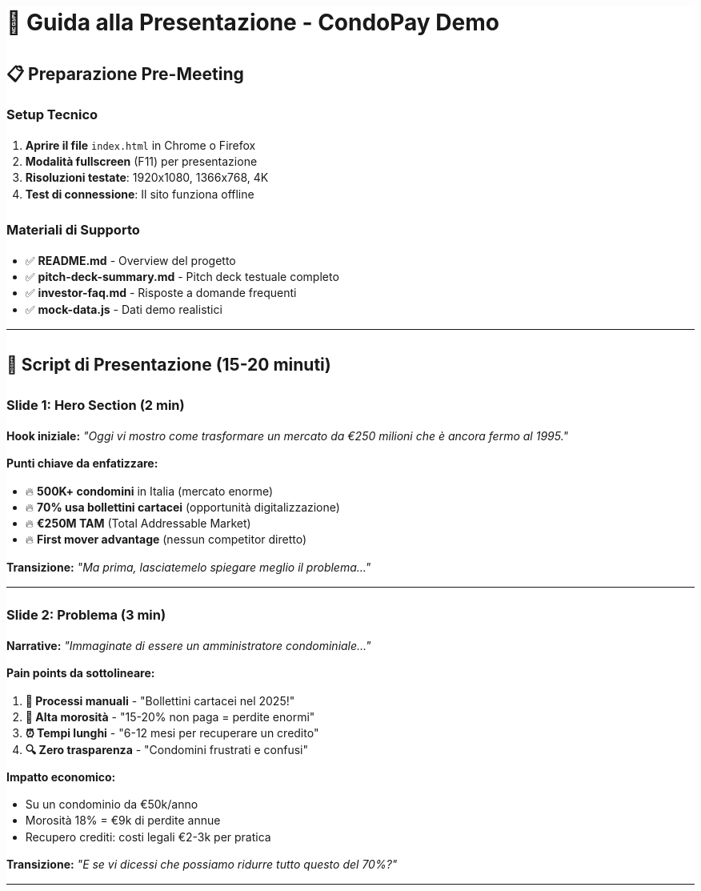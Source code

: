 # 🎯 Guida alla Presentazione - CondoPay Demo

## 📋 Preparazione Pre-Meeting

### Setup Tecnico
1. **Aprire il file** `index.html` in Chrome o Firefox
2. **Modalità fullscreen** (F11) per presentazione
3. **Risoluzioni testate**: 1920x1080, 1366x768, 4K
4. **Test di connessione**: Il sito funziona offline

### Materiali di Supporto
- ✅ **README.md** - Overview del progetto
- ✅ **pitch-deck-summary.md** - Pitch deck testuale completo  
- ✅ **investor-faq.md** - Risposte a domande frequenti
- ✅ **mock-data.js** - Dati demo realistici

---

## 🎪 Script di Presentazione (15-20 minuti)

### **Slide 1: Hero Section (2 min)**
**Hook iniziale:**
*"Oggi vi mostro come trasformare un mercato da €250 milioni che è ancora fermo al 1995."*

**Punti chiave da enfatizzare:**
- 🔥 **500K+ condomini** in Italia (mercato enorme)
- 🔥 **70% usa bollettini cartacei** (opportunità digitalizzazione)
- 🔥 **€250M TAM** (Total Addressable Market)
- 🔥 **First mover advantage** (nessun competitor diretto)

**Transizione:** *"Ma prima, lasciatemelo spiegare meglio il problema..."*

---

### **Slide 2: Problema (3 min)**
**Narrative:** *"Immaginate di essere un amministratore condominiale..."*

**Pain points da sottolineare:**
1. **📄 Processi manuali** - "Bollettini cartacei nel 2025!"
2. **💸 Alta morosità** - "15-20% non paga = perdite enormi"
3. **⏰ Tempi lunghi** - "6-12 mesi per recuperare un credito"
4. **🔍 Zero trasparenza** - "Condomini frustrati e confusi"

**Impatto economico:**
- Su un condominio da €50k/anno
- Morosità 18% = €9k di perdite annue
- Recupero crediti: costi legali €2-3k per pratica

**Transizione:** *"E se vi dicessi che possiamo ridurre tutto questo del 70%?"*

---